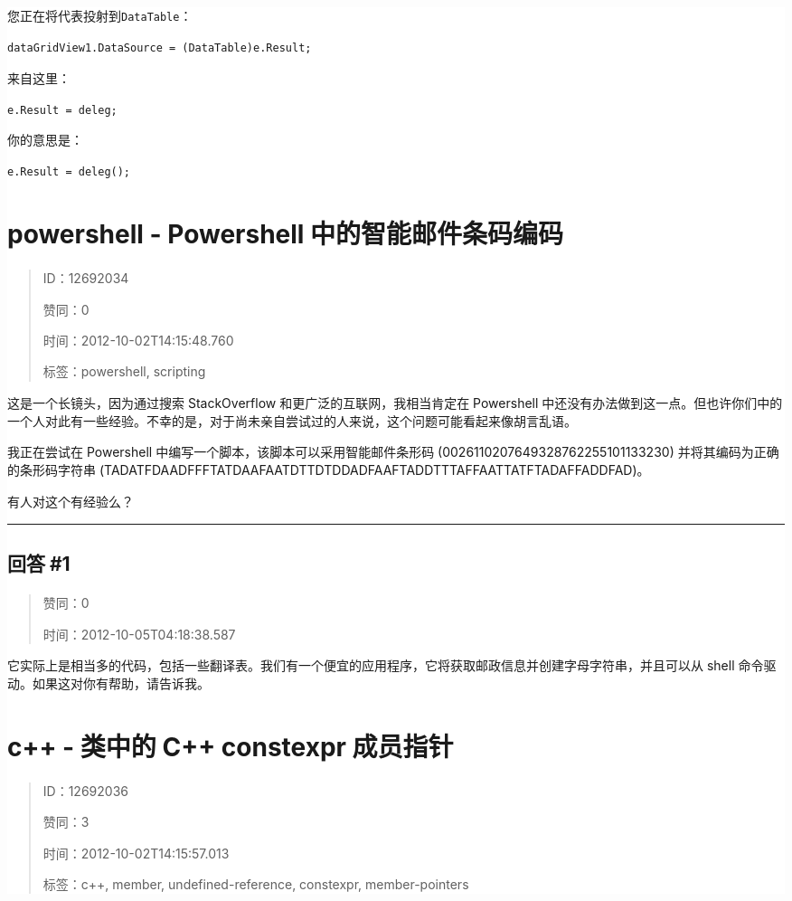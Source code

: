 您正在将代表投射到`DataTable`：

```
dataGridView1.DataSource = (DataTable)e.Result; 
```

来自这里：

```
e.Result = deleg; 
```

你的意思是：

```
e.Result = deleg(); 
```

# powershell - Powershell 中的智能邮件条码编码

> ID：12692034
> 
> 赞同：0
> 
> 时间：2012-10-02T14:15:48.760
> 
> 标签：powershell, scripting

这是一个长镜头，因为通过搜索 StackOverflow 和更广泛的互联网，我相当肯定在 Powershell 中还没有办法做到这一点。但也许你们中的一个人对此有一些经验。不幸的是，对于尚未亲自尝试过的人来说，这个问题可能看起来像胡言乱语。

我正在尝试在 Powershell 中编写一个脚本，该脚本可以采用智能邮件条形码 (0026110207649328762255101133230) 并将其编码为正确的条形码字符串 (TADATFDAADFFFTATDAAFAATDTTDTDDADFAAFTADDTTTAFFAATTATFTADAFFADDFAD)。

有人对这个有经验么？

* * *

## 回答 #1

> 赞同：0
> 
> 时间：2012-10-05T04:18:38.587

它实际上是相当多的代码，包括一些翻译表。我们有一个便宜的应用程序，它将获取邮政信息并创建字母字符串，并且可以从 shell 命令驱动。如果这对你有帮助，请告诉我。

# c++ - 类中的 C++ constexpr 成员指针

> ID：12692036
> 
> 赞同：3
> 
> 时间：2012-10-02T14:15:57.013
> 
> 标签：c++, member, undefined-reference, constexpr, member-pointers
